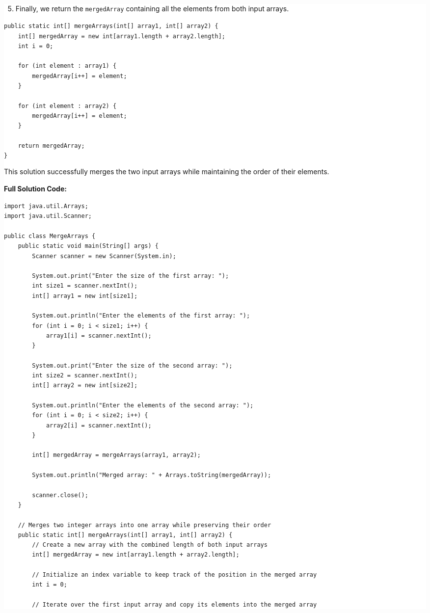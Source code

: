 5.  Finally, we return the `mergedArray` containing all the elements from both input arrays.

```
public static int[] mergeArrays(int[] array1, int[] array2) {
    int[] mergedArray = new int[array1.length + array2.length];
    int i = 0;

    for (int element : array1) {
        mergedArray[i++] = element;
    }

    for (int element : array2) {
        mergedArray[i++] = element;
    }

    return mergedArray;
}
```

This solution successfully merges the two input arrays while maintaining the order of their elements.


**Full Solution Code:**
```
import java.util.Arrays;
import java.util.Scanner;

public class MergeArrays {
    public static void main(String[] args) {
        Scanner scanner = new Scanner(System.in);

        System.out.print("Enter the size of the first array: ");
        int size1 = scanner.nextInt();
        int[] array1 = new int[size1];

        System.out.println("Enter the elements of the first array: ");
        for (int i = 0; i < size1; i++) {
            array1[i] = scanner.nextInt();
        }

        System.out.print("Enter the size of the second array: ");
        int size2 = scanner.nextInt();
        int[] array2 = new int[size2];

        System.out.println("Enter the elements of the second array: ");
        for (int i = 0; i < size2; i++) {
            array2[i] = scanner.nextInt();
        }

        int[] mergedArray = mergeArrays(array1, array2);

        System.out.println("Merged array: " + Arrays.toString(mergedArray));

        scanner.close();
    }

    // Merges two integer arrays into one array while preserving their order
    public static int[] mergeArrays(int[] array1, int[] array2) {
        // Create a new array with the combined length of both input arrays
        int[] mergedArray = new int[array1.length + array2.length];

        // Initialize an index variable to keep track of the position in the merged array
        int i = 0;

        // Iterate over the first input array and copy its elements into the merged array
```